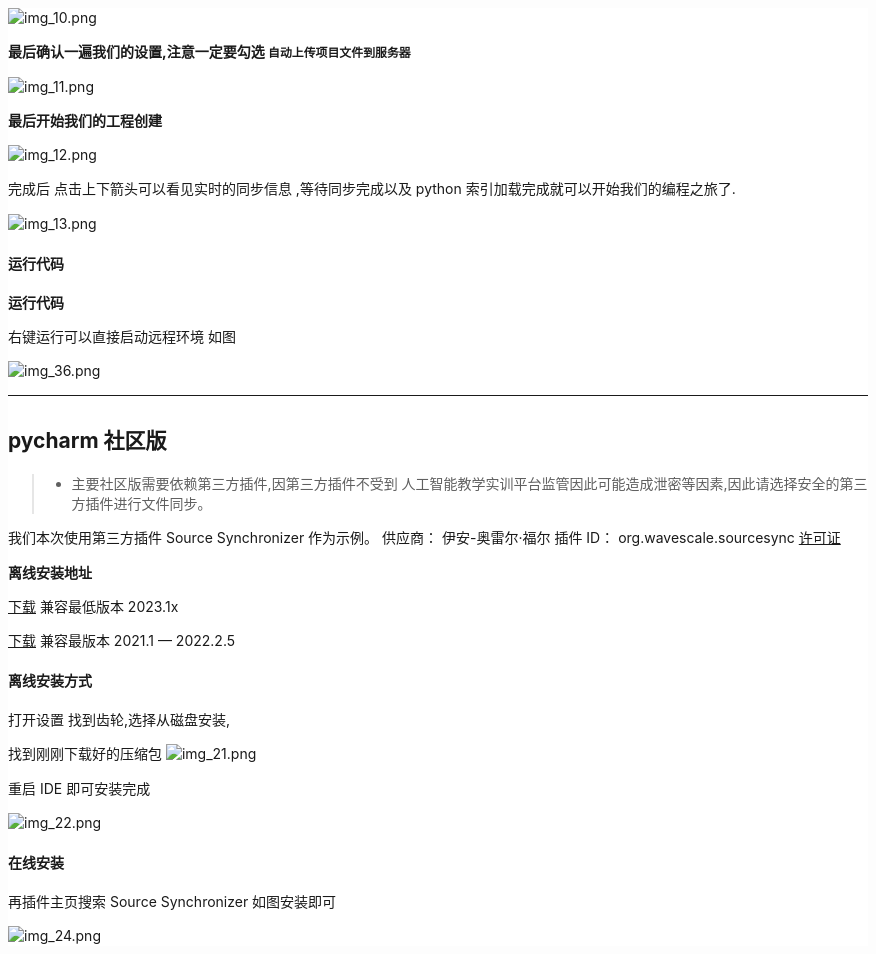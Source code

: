 ![img_10.png](https://i-blog.csdnimg.cn/img_convert/5d17f287da0b1a59f2b50dab3313e9a4.png)

**最后确认一遍我们的设置,注意一定要勾选 `自动上传项目文件到服务器`**

![img_11.png](https://i-blog.csdnimg.cn/img_convert/cb309a18b631f90f4e9a4c2ae8ad673e.png)

**最后开始我们的工程创建**

![img_12.png](https://i-blog.csdnimg.cn/img_convert/08154cad80e1ab1ded20975f63d28689.png)

完成后 点击上下箭头可以看见实时的同步信息 ,等待同步完成以及 python 索引加载完成就可以开始我们的编程之旅了.

![img_13.png](https://i-blog.csdnimg.cn/img_convert/7a1ea4e9e64045a1e69a62410dffd4f8.png)

#### 运行代码

**运行代码**

右键运行可以直接启动远程环境 如图

![img_36.png](https://i-blog.csdnimg.cn/img_convert/38d9b9394d6c53117b4e50bc679753de.png)

---

## pycharm 社区版

> -   主要社区版需要依赖第三方插件,因第三方插件不受到 人工智能教学实训平台监管因此可能造成泄密等因素,因此请选择安全的第三方插件进行文件同步。

我们本次使用第三方插件 Source Synchronizer 作为示例。
供应商： 伊安-奥雷尔·福尔
插件 ID： org.wavescale.sourcesync
[许可证][1]

**离线安装地址**

[下载][下载] 兼容最低版本 2023.1x

[下载][下载2] 兼容最版本 2021.1 — 2022.2.5

#### 离线安装方式

打开设置 找到齿轮,选择从磁盘安装,

找到刚刚下载好的压缩包
![img_21.png](https://i-blog.csdnimg.cn/img_convert/c59513e8b4af4b990ffd486e5da832c3.png)

重启 IDE 即可安装完成

![img_22.png](https://i-blog.csdnimg.cn/img_convert/29a575d7e983d7fb465955b618006cab.png)

#### 在线安装

再插件主页搜索 Source Synchronizer 如图安装即可

![img_24.png](https://i-blog.csdnimg.cn/img_convert/a7fe230fe98be1508edc6cbbddc1c826.png)


[1]: https://plugins.jetbrains.com/files/7374/license.txt '许可证'
[下载]: https://plugins.jetbrains.com/plugin/download?rel=true&updateId=366303 '下载'
[下载2]: https://plugins.jetbrains.com/plugin/download?rel=true&updateId=209538 '下载'